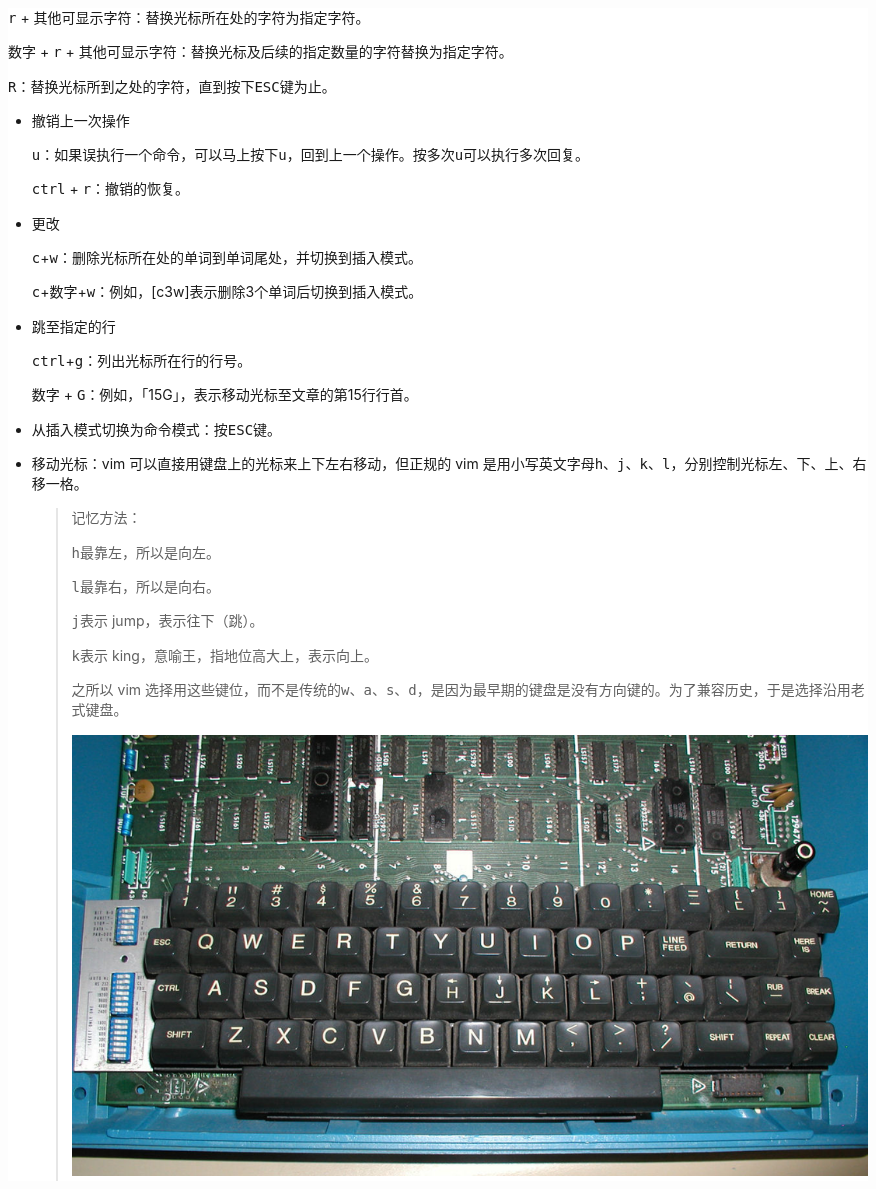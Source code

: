   <kbd>r</kbd> + <kbd>其他可显示字符</kbd>：替换光标所在处的字符为指定字符。

  数字 + <kbd>r</kbd> + <kbd>其他可显示字符</kbd>：替换光标及后续的指定数量的字符替换为指定字符。

  <kbd>R</kbd>：替换光标所到之处的字符，直到按下<kbd>ESC</kbd>键为止。

* 撤销上一次操作

  <kbd>u</kbd>：如果误执行一个命令，可以马上按下<kbd>u</kbd>，回到上一个操作。按多次<kbd>u</kbd>可以执行多次回复。

  <kbd>ctrl</kbd> + <kbd>r</kbd>：撤销的恢复。

* 更改

  <kbd>c</kbd>+<kbd>w</kbd>：删除光标所在处的单词到单词尾处，并切换到插入模式。

  <kbd>c</kbd>+数字+<kbd>w</kbd>：例如，[c3w]表示删除3个单词后切换到插入模式。

* 跳至指定的行

  <kbd>ctrl</kbd>+<kbd>g</kbd>：列出光标所在行的行号。

  数字 + <kbd>G</kbd>：例如，「15G」，表示移动光标至文章的第15行行首。

* 从插入模式切换为命令模式：按<kbd>ESC</kbd>键。

* 移动光标：vim 可以直接用键盘上的光标来上下左右移动，但正规的 vim 是用小写英文字母<kbd>h</kbd>、<kbd>j</kbd>、<kbd>k</kbd>、<kbd>l</kbd>，分别控制光标左、下、上、右移一格。

  > 记忆方法：
  >
  > <kbd>h</kbd>最靠左，所以是向左。
  >
  > <kbd>l</kbd>最靠右，所以是向右。
  >
  > <kbd>j</kbd>表示 jump，表示往下（跳）。
  >
  > <kbd>k</kbd>表示 king，意喻王，指地位高大上，表示向上。
  >
  > 之所以 vim 选择用这些键位，而不是传统的<kbd>w</kbd>、<kbd>a</kbd>、<kbd>s</kbd>、<kbd>d</kbd>，是因为最早期的键盘是没有方向键的。为了兼容历史，于是选择沿用老式键盘。
  >
  > <img src="./vim007传统键盘.png">
